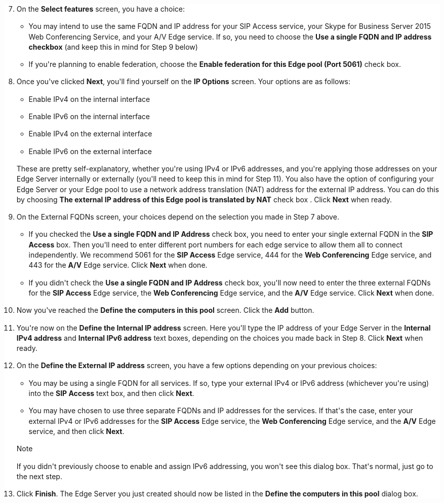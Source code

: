 7. On the **Select features** screen, you have a choice:
    
    - You may intend to use the same FQDN and IP address for your SIP Access service, your Skype for Business Server 2015 Web Conferencing Service, and your A/V Edge service. If so, you need to choose the **Use a single FQDN and IP address checkbox** (and keep this in mind for Step 9 below)
    
    - If you're planning to enable federation, choose the **Enable federation for this Edge pool (Port 5061)** check box.
    
8. Once you've clicked **Next**, you'll find yourself on the **IP Options** screen. Your options are as follows:
    
    - Enable IPv4 on the internal interface
    
   - Enable IPv6 on the internal interface
    
   - Enable IPv4 on the external interface
    
   - Enable IPv6 on the external interface
    
    These are pretty self-explanatory, whether you're using IPv4 or IPv6 addresses, and you're applying those addresses on your Edge Server internally or externally (you'll need to keep this in mind for Step 11). You also have the option of configuring your Edge Server or your Edge pool to use a network address translation (NAT) address for the external IP address. You can do this by choosing **The external IP address of this Edge pool is translated by NAT** check box . Click **Next** when ready.
    
9. On the External FQDNs screen, your choices depend on the selection you made in Step 7 above.
    
   - If you checked the **Use a single FQDN and IP Address** check box, you need to enter your single external FQDN in the **SIP Access** box. Then you'll need to enter different port numbers for each edge service to allow them all to connect independently. We recommend 5061 for the **SIP Access** Edge service, 444 for the **Web Conferencing** Edge service, and 443 for the **A/V** Edge service. Click **Next** when done.
    
   - If you didn't check the **Use a single FQDN and IP Address** check box, you'll now need to enter the three external FQDNs for the **SIP Access** Edge service, the **Web Conferencing** Edge service, and the **A/V** Edge service. Click **Next** when done.
    
10. Now you've reached the **Define the computers in this pool** screen. Click the **Add** button.
    
11. You're now on the **Define the Internal IP address** screen. Here you'll type the IP address of your Edge Server in the **Internal IPv4 address** and **Internal IPv6 address** text boxes, depending on the choices you made back in Step 8. Click **Next** when ready.
    
12. On the **Define the External IP address** screen, you have a few options depending on your previous choices:
    
    - You may be using a single FQDN for all services. If so, type your external IPv4 or IPv6 address (whichever you're using) into the **SIP Access** text box, and then click **Next**.
    
    - You may have chosen to use three separate FQDNs and IP addresses for the services. If that's the case, enter your external IPv4 or IPv6 addresses for the **SIP Access** Edge service, the **Web Conferencing** Edge service, and the **A/V** Edge service, and then click **Next**.
    
    > [!NOTE]
    > If you didn't previously choose to enable and assign IPv6 addressing, you won't see this dialog box. That's normal, just go to the next step. 
  
13. Click **Finish**. The Edge Server you just created should now be listed in the **Define the computers in this pool** dialog box.
    